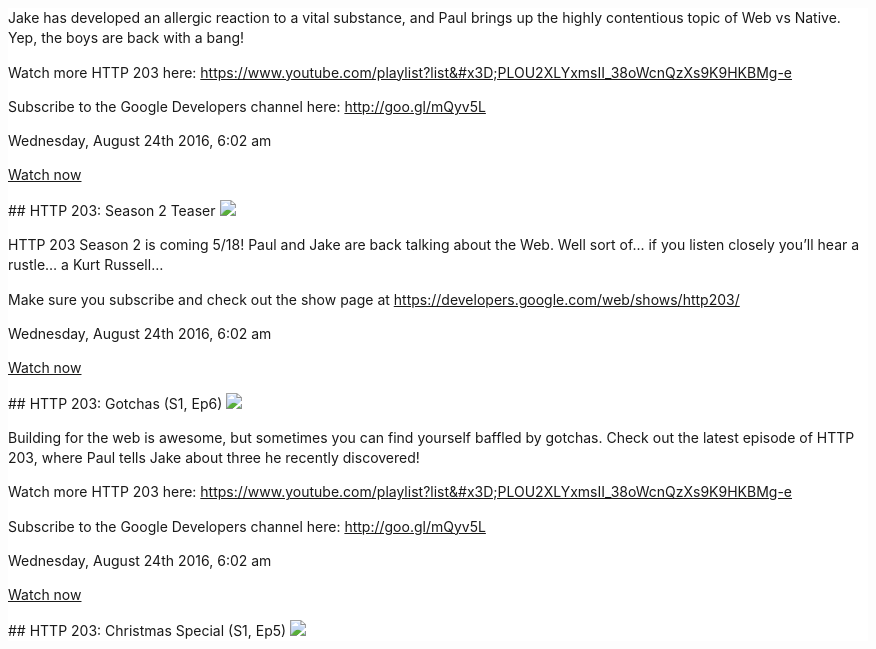 Jake has developed an allergic reaction to a vital substance, and Paul brings up the highly contentious topic of Web vs Native. Yep, the boys are back with a bang! 

Watch more HTTP 203 here:  https://www.youtube.com/playlist?list&#x3D;PLOU2XLYxmsII_38oWcnQzXs9K9HKBMg-e

Subscribe to the Google Developers channel here: http://goo.gl/mQyv5L

Wednesday, August 24th 2016, 6:02 am

[Watch now](/web/shows/http203/videos/http-203-web-vs-native-s2-ep1) 

<div style="clear:both;"></div>
## HTTP 203: Season 2 Teaser

<a href="/web/shows/http203/videos/http-203-season-2-teaser">
  <img class="attempt-right" src="https://i.ytimg.com/vi/kC5MmY54IBE/mqdefault.jpg">
</a>

HTTP 203 Season 2 is coming 5/18! Paul and Jake are back talking about the Web. Well sort of... if you listen closely you’ll hear a rustle… a Kurt Russell…

Make sure you subscribe and check out the show page at https://developers.google.com/web/shows/http203/

Wednesday, August 24th 2016, 6:02 am

[Watch now](/web/shows/http203/videos/http-203-season-2-teaser) 

<div style="clear:both;"></div>
## HTTP 203: Gotchas (S1, Ep6)

<a href="/web/shows/http203/videos/http-203-gotchas-s1-ep6">
  <img class="attempt-right" src="https://i.ytimg.com/vi/VJQtNxyKJhQ/mqdefault.jpg">
</a>

Building for the web is awesome, but sometimes you can find yourself baffled by gotchas. Check out the latest episode of HTTP 203, where Paul tells Jake about three he recently discovered!

Watch more HTTP 203 here: https://www.youtube.com/playlist?list&#x3D;PLOU2XLYxmsII_38oWcnQzXs9K9HKBMg-e

Subscribe to the Google Developers channel here: http://goo.gl/mQyv5L

Wednesday, August 24th 2016, 6:02 am

[Watch now](/web/shows/http203/videos/http-203-gotchas-s1-ep6) 

<div style="clear:both;"></div>
## HTTP 203: Christmas Special (S1, Ep5)

<a href="/web/shows/http203/videos/http-203-christmas-special-s1-ep5">
  <img class="attempt-right" src="https://i.ytimg.com/vi/tNgBQC9qMP4/mqdefault.jpg">
</a>
